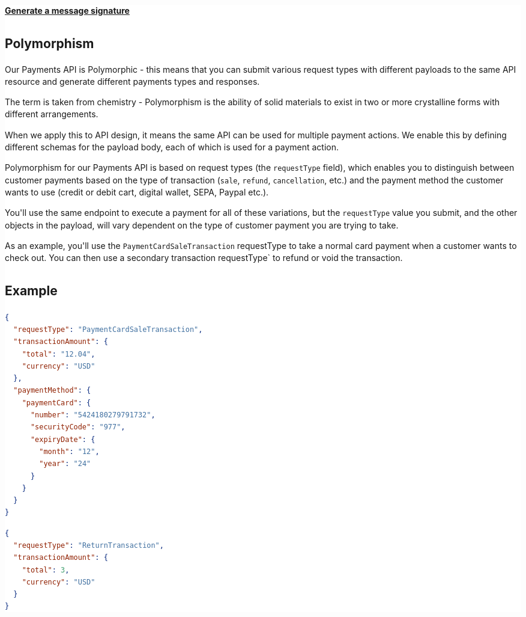 [**Generate a message signature**](recipes/Recipes-1.md)

## Polymorphism

Our Payments API is Polymorphic - this means that you can submit various request types with different payloads to the same API resource and generate different payments types and responses.

The term is taken from chemistry - Polymorphism is the ability of solid materials to exist in two or more crystalline forms with different arrangements.

When we apply this to API design, it means the same API can be used for multiple payment actions. We enable this by defining different schemas for the payload body, each of which is used for a payment action.

Polymorphism for our Payments API is based on request types (the ```requestType``` field), which enables you to distinguish between customer payments based on the type of transaction (```sale```, ```refund```, ```cancellation```, etc.) and the payment method the customer wants to use (credit or debit cart, digital wallet, SEPA, Paypal etc.).

You'll use the same endpoint to execute a payment for all of these variations, but the ```requestType``` value you submit, and the other objects in the payload, will vary dependent on the type of customer payment you are trying to take.

As an example, you'll use the ```PaymentCardSaleTransaction``` requestType to take a normal card payment when a customer wants to check out. You can then use a secondary transaction requestType` to refund or void the transaction.

## Example

```json
{
  "requestType": "PaymentCardSaleTransaction",
  "transactionAmount": {
    "total": "12.04",
    "currency": "USD"
  },
  "paymentMethod": {
    "paymentCard": {
      "number": "5424180279791732",
      "securityCode": "977",
      "expiryDate": {
        "month": "12",
        "year": "24"
      }
    }
  }
}
```

```json
{
  "requestType": "ReturnTransaction",
  "transactionAmount": {
    "total": 3,
    "currency": "USD"
  }
}
```
